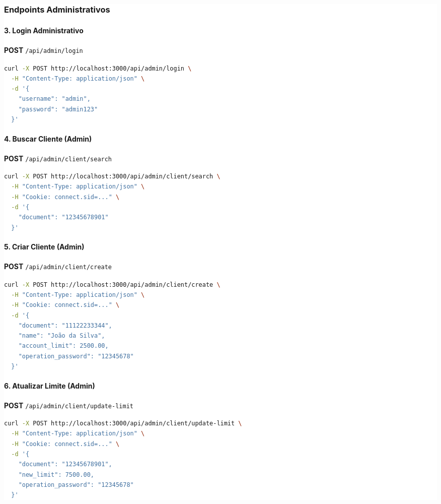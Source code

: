### Endpoints Administrativos

#### 3. Login Administrativo

**POST** `/api/admin/login`

```bash
curl -X POST http://localhost:3000/api/admin/login \
  -H "Content-Type: application/json" \
  -d '{
    "username": "admin",
    "password": "admin123"
  }'
```

#### 4. Buscar Cliente (Admin)

**POST** `/api/admin/client/search`

```bash
curl -X POST http://localhost:3000/api/admin/client/search \
  -H "Content-Type: application/json" \
  -H "Cookie: connect.sid=..." \
  -d '{
    "document": "12345678901"
  }'
```

#### 5. Criar Cliente (Admin)

**POST** `/api/admin/client/create`

```bash
curl -X POST http://localhost:3000/api/admin/client/create \
  -H "Content-Type: application/json" \
  -H "Cookie: connect.sid=..." \
  -d '{
    "document": "11122233344",
    "name": "João da Silva",
    "account_limit": 2500.00,
    "operation_password": "12345678"
  }'
```

#### 6. Atualizar Limite (Admin)

**POST** `/api/admin/client/update-limit`

```bash
curl -X POST http://localhost:3000/api/admin/client/update-limit \
  -H "Content-Type: application/json" \
  -H "Cookie: connect.sid=..." \
  -d '{
    "document": "12345678901",
    "new_limit": 7500.00,
    "operation_password": "12345678"
  }'
```
